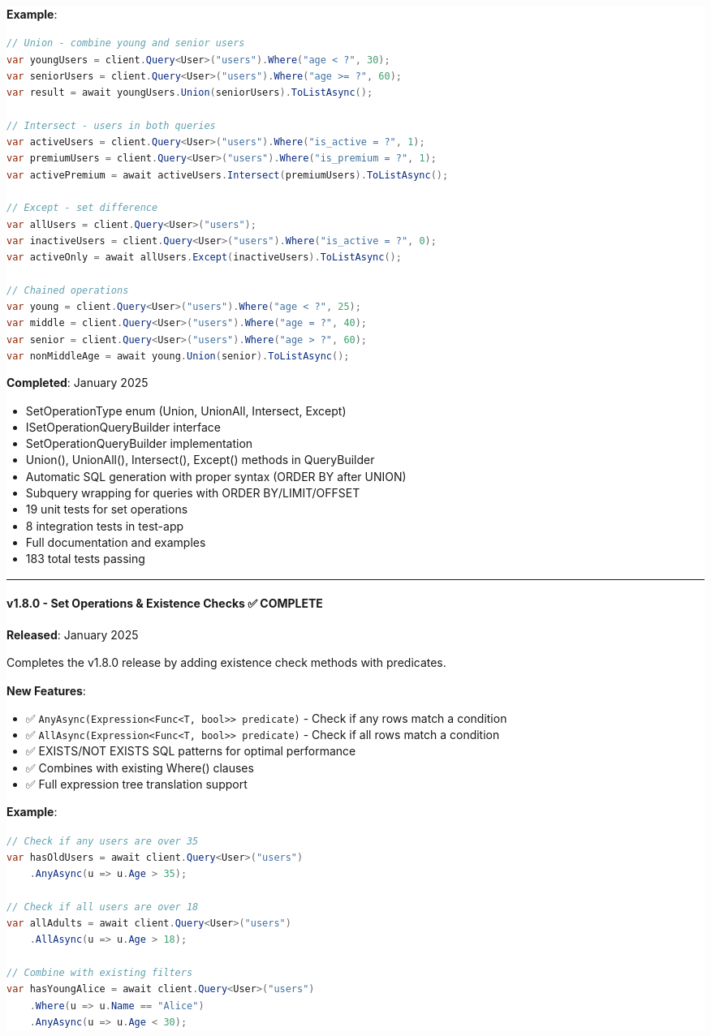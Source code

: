 **Example**:
```csharp
// Union - combine young and senior users
var youngUsers = client.Query<User>("users").Where("age < ?", 30);
var seniorUsers = client.Query<User>("users").Where("age >= ?", 60);
var result = await youngUsers.Union(seniorUsers).ToListAsync();

// Intersect - users in both queries
var activeUsers = client.Query<User>("users").Where("is_active = ?", 1);
var premiumUsers = client.Query<User>("users").Where("is_premium = ?", 1);
var activePremium = await activeUsers.Intersect(premiumUsers).ToListAsync();

// Except - set difference
var allUsers = client.Query<User>("users");
var inactiveUsers = client.Query<User>("users").Where("is_active = ?", 0);
var activeOnly = await allUsers.Except(inactiveUsers).ToListAsync();

// Chained operations
var young = client.Query<User>("users").Where("age < ?", 25);
var middle = client.Query<User>("users").Where("age = ?", 40);
var senior = client.Query<User>("users").Where("age > ?", 60);
var nonMiddleAge = await young.Union(senior).ToListAsync();
```

**Completed**: January 2025
- SetOperationType enum (Union, UnionAll, Intersect, Except)
- ISetOperationQueryBuilder<T> interface
- SetOperationQueryBuilder<T> implementation
- Union(), UnionAll(), Intersect(), Except() methods in QueryBuilder
- Automatic SQL generation with proper syntax (ORDER BY after UNION)
- Subquery wrapping for queries with ORDER BY/LIMIT/OFFSET
- 19 unit tests for set operations
- 8 integration tests in test-app
- Full documentation and examples
- 183 total tests passing

---

#### v1.8.0 - Set Operations & Existence Checks ✅ **COMPLETE**
**Released**: January 2025

Completes the v1.8.0 release by adding existence check methods with predicates.

**New Features**:
- ✅ `AnyAsync(Expression<Func<T, bool>> predicate)` - Check if any rows match a condition
- ✅ `AllAsync(Expression<Func<T, bool>> predicate)` - Check if all rows match a condition
- ✅ EXISTS/NOT EXISTS SQL patterns for optimal performance
- ✅ Combines with existing Where() clauses
- ✅ Full expression tree translation support

**Example**:
```csharp
// Check if any users are over 35
var hasOldUsers = await client.Query<User>("users")
    .AnyAsync(u => u.Age > 35);

// Check if all users are over 18
var allAdults = await client.Query<User>("users")
    .AllAsync(u => u.Age > 18);

// Combine with existing filters
var hasYoungAlice = await client.Query<User>("users")
    .Where(u => u.Name == "Alice")
    .AnyAsync(u => u.Age < 30);

```